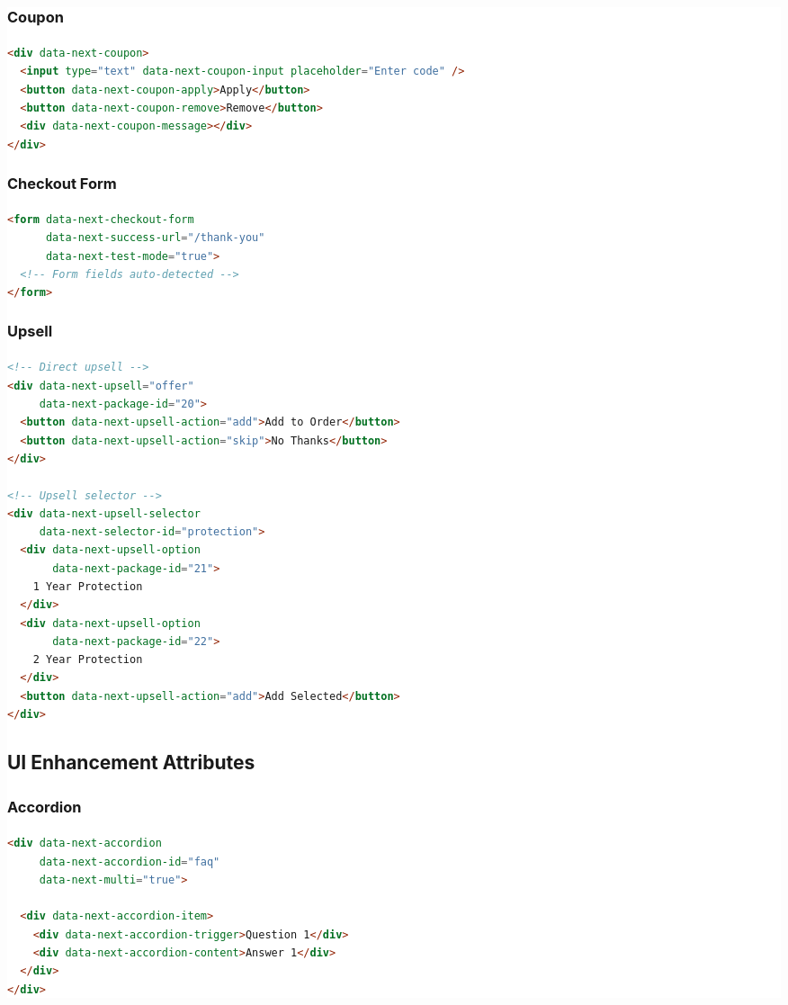 ### Coupon
```html
<div data-next-coupon>
  <input type="text" data-next-coupon-input placeholder="Enter code" />
  <button data-next-coupon-apply>Apply</button>
  <button data-next-coupon-remove>Remove</button>
  <div data-next-coupon-message></div>
</div>
```

### Checkout Form
```html
<form data-next-checkout-form
      data-next-success-url="/thank-you"
      data-next-test-mode="true">
  <!-- Form fields auto-detected -->
</form>
```

### Upsell
```html
<!-- Direct upsell -->
<div data-next-upsell="offer" 
     data-next-package-id="20">
  <button data-next-upsell-action="add">Add to Order</button>
  <button data-next-upsell-action="skip">No Thanks</button>
</div>

<!-- Upsell selector -->
<div data-next-upsell-selector 
     data-next-selector-id="protection">
  <div data-next-upsell-option 
       data-next-package-id="21">
    1 Year Protection
  </div>
  <div data-next-upsell-option 
       data-next-package-id="22">
    2 Year Protection
  </div>
  <button data-next-upsell-action="add">Add Selected</button>
</div>
```

## UI Enhancement Attributes

### Accordion
```html
<div data-next-accordion 
     data-next-accordion-id="faq"
     data-next-multi="true">
  
  <div data-next-accordion-item>
    <div data-next-accordion-trigger>Question 1</div>
    <div data-next-accordion-content>Answer 1</div>
  </div>
</div>
```
